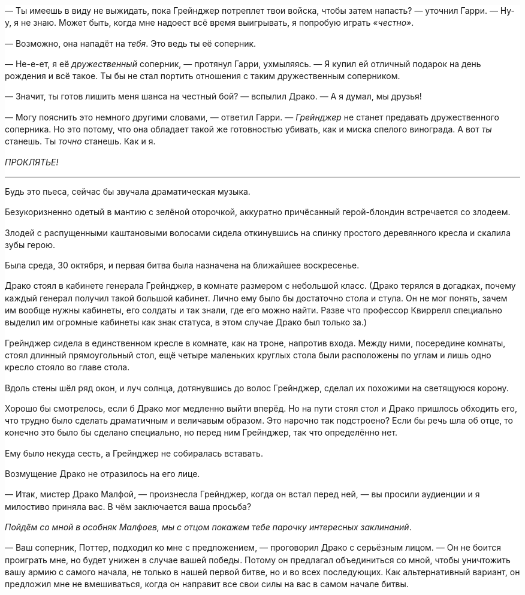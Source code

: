 — Ты имеешь в виду не выжидать, пока Грейнджер потреплет твои войска, чтобы затем напасть? — уточнил Гарри. — Ну-у, я не знаю. Может быть, когда мне надоест всё время выигрывать, я попробую играть «*честно»*.

— Возможно, она нападёт на *тебя*. Это ведь ты её соперник.

— Не-е-ет, я её *дружественный* соперник, — протянул Гарри, ухмыляясь. — Я купил ей отличный подарок на день рождения и всё такое. Ты бы не стал портить отношения с таким дружественным соперником.

— Значит, ты готов лишить меня шанса на честный бой? — вспылил Драко. — А я думал, мы друзья!

— Могу пояснить это немного другими словами, — ответил Гарри. — *Грейнджер* не станет предавать дружественного соперника. Но это потому, что она обладает такой же готовностью убивать, как и миска спелого винограда. А вот *ты* станешь. Ты *точно* станешь. Как и я.

*ПРОКЛЯТЬЕ!*

* * *

Будь это пьеса, сейчас бы звучала драматическая музыка.

Безукоризненно одетый в мантию с зелёной оторочкой, аккуратно причёсанный герой-блондин встречается со злодеем.

Злодей с распущенными каштановыми волосами сидела откинувшись на спинку простого деревянного кресла и скалила зубы герою.

Была среда, 30 октября, и первая битва была назначена на ближайшее воскресенье.

Драко стоял в кабинете генерала Грейнджер, в комнате размером с небольшой класс. (Драко терялся в догадках, почему каждый генерал получил такой большой кабинет. Лично ему было бы достаточно стола и стула. Он не мог понять, зачем им вообще нужны кабинеты, его солдаты и так знали, где его можно найти. Разве что профессор Квиррелл специально выделил им огромные кабинеты как знак статуса, в этом случае Драко был только за.)

Грейнджер сидела в единственном кресле в комнате, как на троне, напротив входа. Между ними, посередине комнаты, стоял длинный прямоугольный стол, ещё четыре маленьких круглых стола были расположены по углам и лишь одно кресло стояло во главе стола.

Вдоль стены шёл ряд окон, и луч солнца, дотянувшись до волос Грейнджер, сделал их похожими на светящуюся корону.

Хорошо бы смотрелось, если б Драко мог медленно выйти вперёд. Но на пути стоял стол и Драко пришлось обходить его, что трудно было сделать драматичным и величавым образом. Это нарочно так подстроено? Если бы речь шла об отце, то конечно это было бы сделано специально, но перед ним Грейнджер, так что определённо нет.

Ему было некуда сесть, а Грейнджер не собиралась вставать.

Возмущение Драко не отразилось на его лице.

— Итак, мистер Драко Малфой, — произнесла Грейнджер, когда он встал перед ней, — вы просили аудиенции и я милостиво приняла вас. В чём заключается ваша просьба?

*Пойдём со мной в особняк Малфоев, мы с отцом покажем тебе парочку интересных заклинаний*.

— Ваш соперник, Поттер, подходил ко мне с предложением, — проговорил Драко с серьёзным лицом. — Он не боится проиграть мне, но будет унижен в случае вашей победы. Потому он предлагал объединиться со мной, чтобы уничтожить вашу армию с самого начала, не только в нашей первой битве, но и во всех последующих. Как альтернативный вариант, он предложил мне не вмешиваться, когда он направит все свои силы на вас в самом начале битвы.
